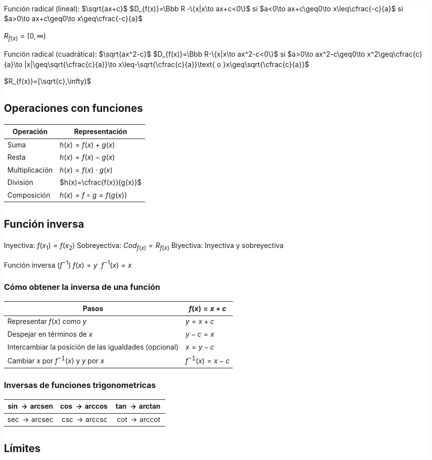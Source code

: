 Función radical (lineal): $\sqrt{ax+c}$
$D_{f(x)}=\Bbb R -\{x|x\to ax+c<0\}$
si $a<0\to ax+c\geq0\to x\leq\cfrac{-c}{a}$
si $a>0\to ax+c\geq0\to x\geq\cfrac{-c}{a}$

$R_{f(x)}=[0,\infty)$

Función radical (cuadrática): $\sqrt{ax^2-c}$
$D_{f(x)}=\Bbb R-\{x|x\to ax^2-c<0\}$
si $a>0\to ax^2-c\geq0\to x^2\geq\cfrac{c}{a}\to |x|\geq\sqrt{\cfrac{c}{a}}\to x\leq-\sqrt{\cfrac{c}{a}}\text{ o }x\geq\sqrt{\cfrac{c}{a}}$ 

$R_{f(x)}=[\sqrt{c},\infty)$

## Operaciones con funciones
|Operación|Representación|
|-|-|
|Suma| $h(x)=f(x)+g(x)$|
|Resta| $h(x)=f(x)-g(x)$|
|Multiplicación| $h(x)=f(x)\cdot g(x)$||
|División| $h(x)=\cfrac{f(x)}{g(x)}$|
|Composición| $h(x)=f\circ g=f(g(x))$|

## Función inversa

Inyectiva: $f(x_1)=f(x_2)$
Sobreyectiva: $Cod_{f(x)}=R_{f(x)}$
Biyectiva: Inyectiva y sobreyectiva

Función inversa $(f^{-1})$
$f(x)=y\ \ f^{-1}(x)=x$

### Cómo obtener la inversa de una función
|Pasos|$f(x)=x+c$ |
|-|-|
|Representar $f(x)$ como $y$|$y=x+c$|
|Despejar en términos de $x$|$y-c=x$|
|Intercambiar la posición de las igualdades (opcional)|$x=y-c$|
|Cambiar $x$ por $f^{-1}(x)$ y $y$ por $x$|$f^{-1}(x)=x-c$ |

### Inversas de funciones trigonometricas
|$\sin\to\text{arcsen}$|$\cos\to\arccos$|$\tan\to\arctan$|
|:-:|:-:|:-:|
|$\sec\to\text{arcsec}$|$\csc\to\text{arccsc}$|$\cot\to\text{arccot}$|
## Límites
